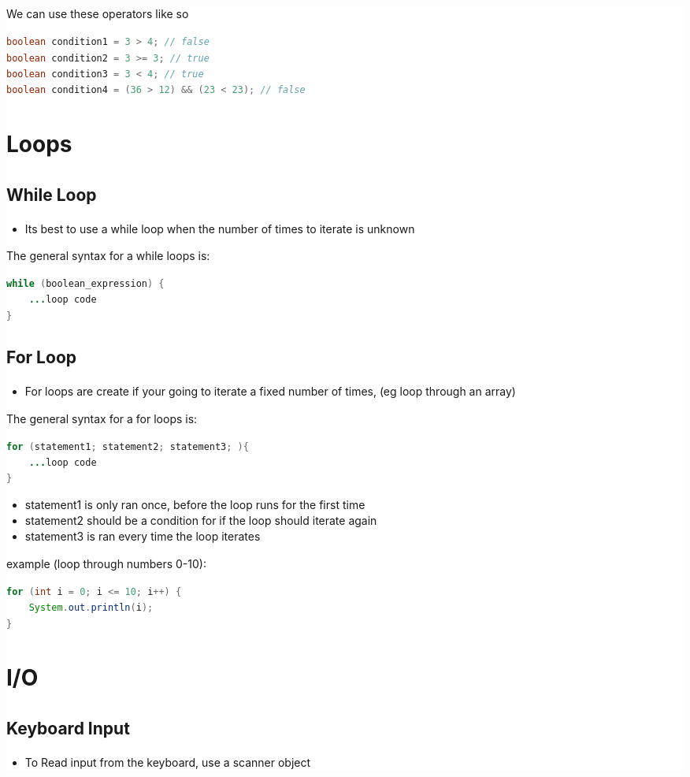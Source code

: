 We can use these operators like so

```java
boolean condition1 = 3 > 4; // false
boolean condition2 = 3 >= 3; // true
boolean condition3 = 3 < 4; // true
boolean condition4 = (36 > 12) && (23 < 23); // false
```

# Loops

## While Loop

-   Its best to use a while loop when the number of times to iterate is unknown

The general syntax for a while loops is:

```java
while (boolean_expression) {
    ...loop code
}
```

## For Loop

-   For loops are create if your going to iterate a fixed number of times, (eg
    loop through an array)

The general syntax for a for loops is:

```java
for (statement1; statement2; statement3; ){
    ...loop code
}
```

-   statement1 is only ran once, before the loop runs for the first time
-   statement2 should be a condition for if the loop should iterate again
-   statement3 is ran every time the loop iterates

example (loop through numbers 0-10):

```java
for (int i = 0; i <= 10; i++) {
    System.out.println(i);
}
```

# I/O

## Keyboard Input

-   To Read input from the keyboard, use a scanner object
